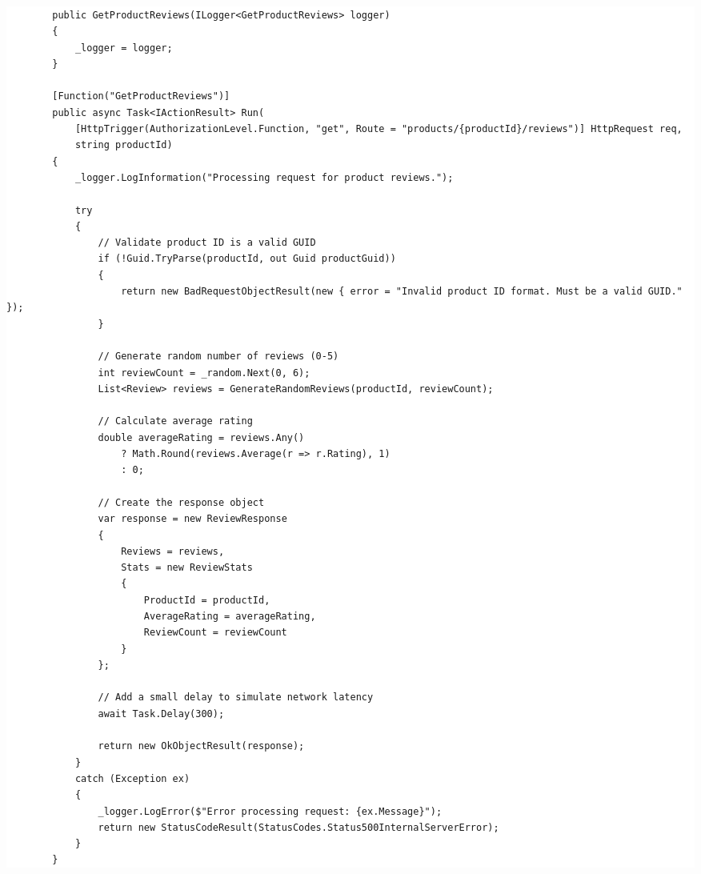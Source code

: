             public GetProductReviews(ILogger<GetProductReviews> logger)
            {
                _logger = logger;
            }

            [Function("GetProductReviews")]
            public async Task<IActionResult> Run(
                [HttpTrigger(AuthorizationLevel.Function, "get", Route = "products/{productId}/reviews")] HttpRequest req,
                string productId)
            {
                _logger.LogInformation("Processing request for product reviews.");

                try
                {
                    // Validate product ID is a valid GUID
                    if (!Guid.TryParse(productId, out Guid productGuid))
                    {
                        return new BadRequestObjectResult(new { error = "Invalid product ID format. Must be a valid GUID." });
                    }

                    // Generate random number of reviews (0-5)
                    int reviewCount = _random.Next(0, 6);
                    List<Review> reviews = GenerateRandomReviews(productId, reviewCount);

                    // Calculate average rating
                    double averageRating = reviews.Any() 
                        ? Math.Round(reviews.Average(r => r.Rating), 1) 
                        : 0;

                    // Create the response object
                    var response = new ReviewResponse
                    {
                        Reviews = reviews,
                        Stats = new ReviewStats
                        {
                            ProductId = productId,
                            AverageRating = averageRating,
                            ReviewCount = reviewCount
                        }
                    };

                    // Add a small delay to simulate network latency
                    await Task.Delay(300);

                    return new OkObjectResult(response);
                }
                catch (Exception ex)
                {
                    _logger.LogError($"Error processing request: {ex.Message}");
                    return new StatusCodeResult(StatusCodes.Status500InternalServerError);
                }
            }
